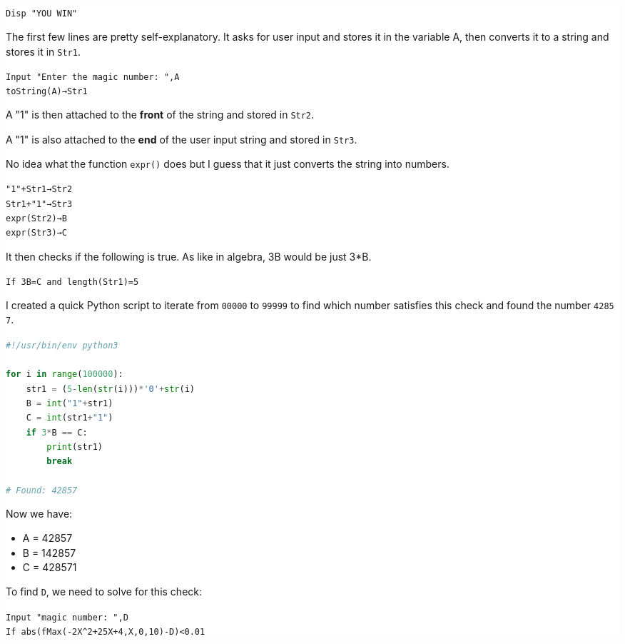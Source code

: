 ```
Disp "YOU WIN"
```

The first few lines are pretty self-explanatory. It asks for user input and stores it in the variable A, then converts it to a string and stores it in `Str1`.

```
Input "Enter the magic number: ",A
toString(A)→Str1
```

A "1" is then attached to the **front** of the string and stored in `Str2`.

A "1" is also attached to the **end** of the user input string and stored in `Str3`.

No idea what the function `expr()` does but I guess that it just converts the string into numbers.

```
"1"+Str1→Str2
Str1+"1"→Str3
expr(Str2)→B
expr(Str3)→C
```

It then checks if the following is true. As like in algebra, 3B would be just 3\*B.

```
If 3B=C and length(Str1)=5
```

I created a quick Python script to iterate from `00000` to `99999` to find which number satisfies this check and found the number `42857`.

```python
#!/usr/bin/env python3

for i in range(100000):
	str1 = (5-len(str(i)))*'0'+str(i)
	B = int("1"+str1)
	C = int(str1+"1")
	if 3*B == C:
		print(str1)
		break
		
# Found: 42857
```

Now we have:

* A = 42857
* B = 142857
* C = 428571

To find `D`, we need to solve for this check:

```
Input "magic number: ",D
If abs(fMax(-2X^2+25X+4,X,0,10)-D)<0.01
```

